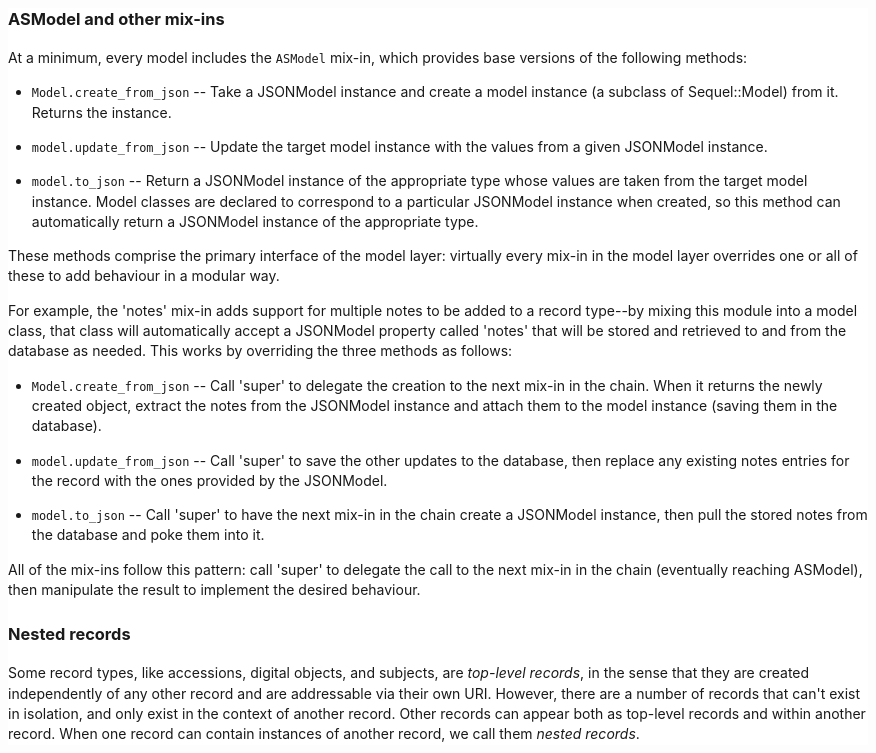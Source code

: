 
### ASModel and other mix-ins

At a minimum, every model includes the `ASModel` mix-in, which provides
base versions of the following methods:

  * `Model.create_from_json` -- Take a JSONModel instance and create a
    model instance (a subclass of Sequel::Model) from it.  Returns the
    instance.

  * `model.update_from_json` -- Update the target model instance with
    the values from a given JSONModel instance.

  * `model.to_json` -- Return a JSONModel instance of the appropriate
    type whose values are taken from the target model instance.
    Model classes are declared to correspond to a particular JSONModel
    instance when created, so this method can automatically return a
    JSONModel instance of the appropriate type.

These methods comprise the primary interface of the model layer:
virtually every mix-in in the model layer overrides one or all of
these to add behaviour in a modular way.

For example, the 'notes' mix-in adds support for multiple notes to be
added to a record type--by mixing this module into a model class, that
class will automatically accept a JSONModel property called 'notes'
that will be stored and retrieved to and from the database as needed.
This works by overriding the three methods as follows:

  * `Model.create_from_json` -- Call 'super' to delegate the creation to
    the next mix-in in the chain.  When it returns the newly created
    object, extract the notes from the JSONModel instance and attach
    them to the model instance (saving them in the database).

  * `model.update_from_json` -- Call 'super' to save the other updates
    to the database, then replace any existing notes entries for the
    record with the ones provided by the JSONModel.

  * `model.to_json` -- Call 'super' to have the next mix-in in the chain
    create a JSONModel instance, then pull the stored notes from the
    database and poke them into it.

All of the mix-ins follow this pattern: call 'super' to delegate the
call to the next mix-in in the chain (eventually reaching ASModel),
then manipulate the result to implement the desired behaviour.


### Nested records

Some record types, like accessions, digital objects, and subjects, are
*top-level records*, in the sense that they are created independently
of any other record and are addressable via their own URI.  However,
there are a number of records that can't exist in isolation, and only
exist in the context of another record.  Other records can appear both
as top-level records and within another record.  When one record can
contain instances of another record, we call them *nested records*.
